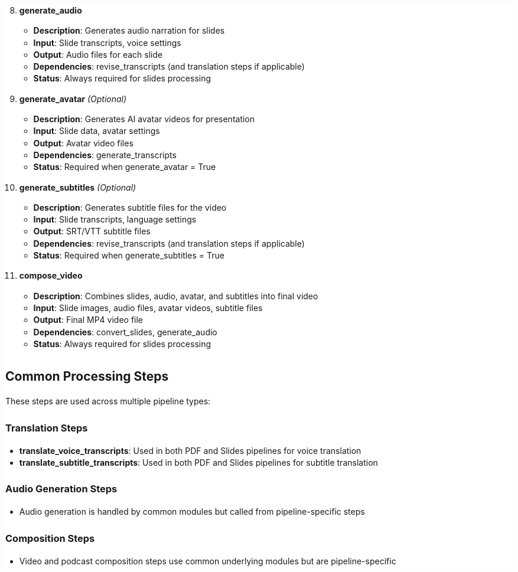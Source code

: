 8. **generate_audio**
   - **Description**: Generates audio narration for slides
   - **Input**: Slide transcripts, voice settings
   - **Output**: Audio files for each slide
   - **Dependencies**: revise_transcripts (and translation steps if applicable)
   - **Status**: Always required for slides processing

9. **generate_avatar** *(Optional)*
   - **Description**: Generates AI avatar videos for presentation
   - **Input**: Slide data, avatar settings
   - **Output**: Avatar video files
   - **Dependencies**: generate_transcripts
   - **Status**: Required when generate_avatar = True

10. **generate_subtitles** *(Optional)*
    - **Description**: Generates subtitle files for the video
    - **Input**: Slide transcripts, language settings
    - **Output**: SRT/VTT subtitle files
    - **Dependencies**: revise_transcripts (and translation steps if applicable)
    - **Status**: Required when generate_subtitles = True

11. **compose_video**
    - **Description**: Combines slides, audio, avatar, and subtitles into final video
    - **Input**: Slide images, audio files, avatar videos, subtitle files
    - **Output**: Final MP4 video file
    - **Dependencies**: convert_slides, generate_audio
    - **Status**: Always required for slides processing

## Common Processing Steps

These steps are used across multiple pipeline types:

### Translation Steps
- **translate_voice_transcripts**: Used in both PDF and Slides pipelines for voice translation
- **translate_subtitle_transcripts**: Used in both PDF and Slides pipelines for subtitle translation

### Audio Generation Steps
- Audio generation is handled by common modules but called from pipeline-specific steps

### Composition Steps
- Video and podcast composition steps use common underlying modules but are pipeline-specific